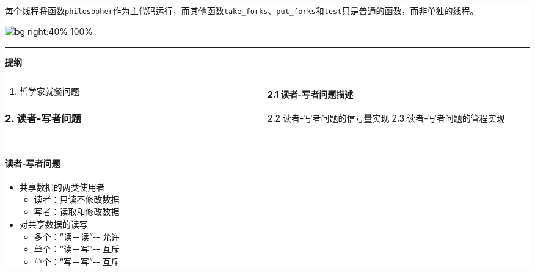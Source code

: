 每个线程将函数`philosopher`作为主代码运行，而其他函数`take_forks`、`put_forks`和`test`只是普通的函数，而非单独的线程。

![bg right:40% 100%](figs/philo-5.png)

---

**提纲**

<style>
.container{
  display: flex;
}
.col {
  flex: 1;
}
</style>

<div class="container">

<div class="col">

1. 哲学家就餐问题
### 2. 读者-写者问题

</div>

<div class="col">

#### 2.1 读者-写者问题描述
2.2 读者-写者问题的信号量实现
2.3 读者-写者问题的管程实现

</div>

</div>

---

#### 读者-写者问题
- 共享数据的两类使用者
  - 读者：只读不修改数据
  - 写者：读取和修改数据
- 对共享数据的读写
  - 多个：“读－读”-- 允许
  - 单个：“读－写”-- 互斥
  - 单个：“写－写”-- 互斥
